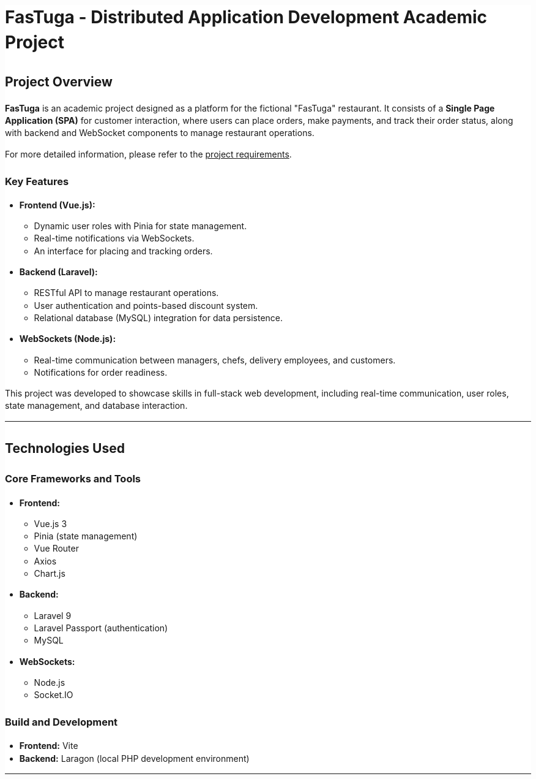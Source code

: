 # FasTuga - Distributed Application Development Academic Project

## Project Overview
**FasTuga** is an academic project designed as a platform for the fictional "FasTuga" restaurant. It consists of a **Single Page Application (SPA)** for customer interaction, where users can place orders, make payments, and track their order status, along with backend and WebSocket components to manage restaurant operations.

For more detailed information, please refer to the [project requirements](2022-23-EI-DAD-Project.pdf).

### Key Features
- **Frontend (Vue.js):**
  - Dynamic user roles with Pinia for state management.
  - Real-time notifications via WebSockets.
  - An interface for placing and tracking orders.

- **Backend (Laravel):**
  - RESTful API to manage restaurant operations.
  - User authentication and points-based discount system.
  - Relational database (MySQL) integration for data persistence.

- **WebSockets (Node.js):**
  - Real-time communication between managers, chefs, delivery employees, and customers.
  - Notifications for order readiness.

This project was developed to showcase skills in full-stack web development, including real-time communication, user roles, state management, and database interaction.

---

## Technologies Used
### Core Frameworks and Tools
- **Frontend:**
  - Vue.js 3
  - Pinia (state management)
  - Vue Router
  - Axios
  - Chart.js

- **Backend:**
  - Laravel 9
  - Laravel Passport (authentication)
  - MySQL

- **WebSockets:**
  - Node.js
  - Socket.IO

### Build and Development
- **Frontend:** Vite
- **Backend:** Laragon (local PHP development environment)

---